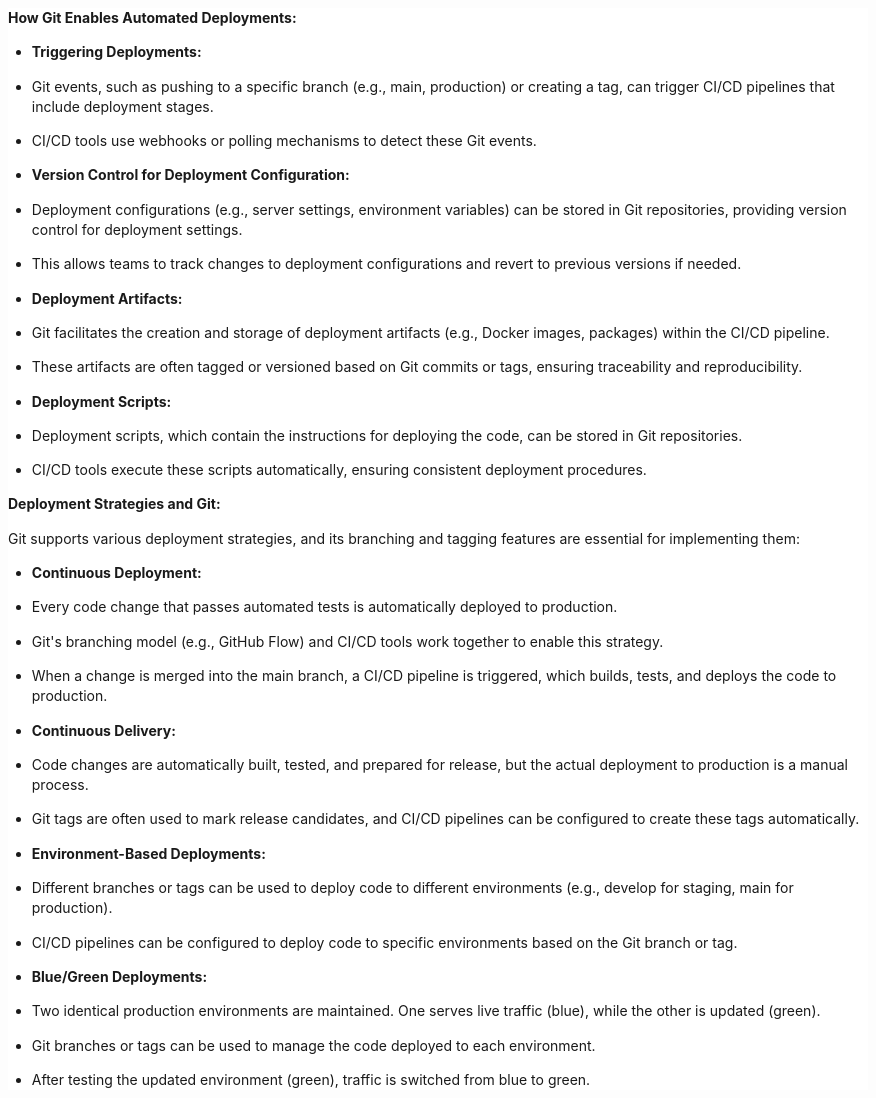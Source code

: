 **How Git Enables Automated Deployments:**

-   **Triggering Deployments:**

-   Git events, such as pushing to a specific branch (e.g., main, production) or creating a tag, can trigger CI/CD pipelines that include deployment stages.
-   CI/CD tools use webhooks or polling mechanisms to detect these Git events.

-   **Version Control for Deployment Configuration:**

-   Deployment configurations (e.g., server settings, environment variables) can be stored in Git repositories, providing version control for deployment settings.
-   This allows teams to track changes to deployment configurations and revert to previous versions if needed.

-   **Deployment Artifacts:**

-   Git facilitates the creation and storage of deployment artifacts (e.g., Docker images, packages) within the CI/CD pipeline.
-   These artifacts are often tagged or versioned based on Git commits or tags, ensuring traceability and reproducibility.

-   **Deployment Scripts:**

-   Deployment scripts, which contain the instructions for deploying the code, can be stored in Git repositories.
-   CI/CD tools execute these scripts automatically, ensuring consistent deployment procedures.

**Deployment Strategies and Git:**

Git supports various deployment strategies, and its branching and tagging features are essential for implementing them:

-   **Continuous Deployment:**

-   Every code change that passes automated tests is automatically deployed to production.
-   Git's branching model (e.g., GitHub Flow) and CI/CD tools work together to enable this strategy.
-   When a change is merged into the main branch, a CI/CD pipeline is triggered, which builds, tests, and deploys the code to production.

-   **Continuous Delivery:**

-   Code changes are automatically built, tested, and prepared for release, but the actual deployment to production is a manual process.
-   Git tags are often used to mark release candidates, and CI/CD pipelines can be configured to create these tags automatically.

-   **Environment-Based Deployments:**

-   Different branches or tags can be used to deploy code to different environments (e.g., develop for staging, main for production).
-   CI/CD pipelines can be configured to deploy code to specific environments based on the Git branch or tag.

-   **Blue/Green Deployments:**

-   Two identical production environments are maintained. One serves live traffic (blue), while the other is updated (green).
-   Git branches or tags can be used to manage the code deployed to each environment.
-   After testing the updated environment (green), traffic is switched from blue to green.
